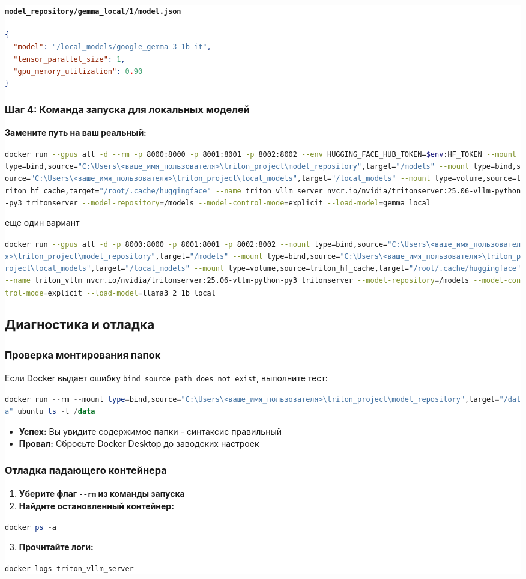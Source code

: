 #### `model_repository/gemma_local/1/model.json`

```json
{
  "model": "/local_models/google_gemma-3-1b-it",
  "tensor_parallel_size": 1,
  "gpu_memory_utilization": 0.90
}
```

### Шаг 4: Команда запуска для локальных моделей

**Замените путь на ваш реальный:**

```bash
docker run --gpus all -d --rm -p 8000:8000 -p 8001:8001 -p 8002:8002 --env HUGGING_FACE_HUB_TOKEN=$env:HF_TOKEN --mount type=bind,source="C:\Users\<ваше_имя_пользователя>\triton_project\model_repository",target="/models" --mount type=bind,source="C:\Users\<ваше_имя_пользователя>\triton_project\local_models",target="/local_models" --mount type=volume,source=triton_hf_cache,target="/root/.cache/huggingface" --name triton_vllm_server nvcr.io/nvidia/tritonserver:25.06-vllm-python-py3 tritonserver --model-repository=/models --model-control-mode=explicit --load-model=gemma_local
```

еще один вариант
```bash
docker run --gpus all -d -p 8000:8000 -p 8001:8001 -p 8002:8002 --mount type=bind,source="C:\Users\<ваше_имя_пользователя>\triton_project\model_repository",target="/models" --mount type=bind,source="C:\Users\<ваше_имя_пользователя>\triton_project\local_models",target="/local_models" --mount type=volume,source=triton_hf_cache,target="/root/.cache/huggingface" --name triton_vllm nvcr.io/nvidia/tritonserver:25.06-vllm-python-py3 tritonserver --model-repository=/models --model-control-mode=explicit --load-model=llama3_2_1b_local
```

## Диагностика и отладка

### Проверка монтирования папок

Если Docker выдает ошибку `bind source path does not exist`, выполните тест:

```powershell
docker run --rm --mount type=bind,source="C:\Users\<ваше_имя_пользователя>\triton_project\model_repository",target="/data" ubuntu ls -l /data
```

- **Успех:** Вы увидите содержимое папки - синтаксис правильный
- **Провал:** Сбросьте Docker Desktop до заводских настроек

### Отладка падающего контейнера

1. **Уберите флаг `--rm` из команды запуска**
2. **Найдите остановленный контейнер:**
```powershell
docker ps -a
```
3. **Прочитайте логи:**
```powershell
docker logs triton_vllm_server
```
